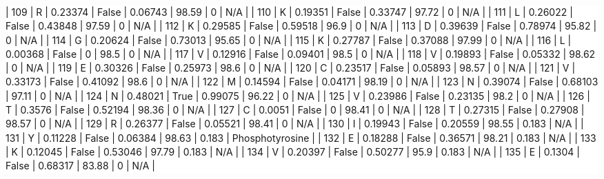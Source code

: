 |   109 | R    |         0.23374 | False     |                          0.06743 |                 98.59 |         0     | N/A             |
|   110 | K    |         0.19351 | False     |                          0.33747 |                 97.72 |         0     | N/A             |
|   111 | L    |         0.26022 | False     |                          0.43848 |                 97.59 |         0     | N/A             |
|   112 | K    |         0.29585 | False     |                          0.59518 |                 96.9  |         0     | N/A             |
|   113 | D    |         0.39639 | False     |                          0.78974 |                 95.82 |         0     | N/A             |
|   114 | G    |         0.20624 | False     |                          0.73013 |                 95.65 |         0     | N/A             |
|   115 | K    |         0.27787 | False     |                          0.37088 |                 97.99 |         0     | N/A             |
|   116 | L    |         0.00368 | False     |                          0       |                 98.5  |         0     | N/A             |
|   117 | V    |         0.12916 | False     |                          0.09401 |                 98.5  |         0     | N/A             |
|   118 | V    |         0.19893 | False     |                          0.05332 |                 98.62 |         0     | N/A             |
|   119 | E    |         0.30326 | False     |                          0.25973 |                 98.6  |         0     | N/A             |
|   120 | C    |         0.23517 | False     |                          0.05893 |                 98.57 |         0     | N/A             |
|   121 | V    |         0.33173 | False     |                          0.41092 |                 98.6  |         0     | N/A             |
|   122 | M    |         0.14594 | False     |                          0.04171 |                 98.19 |         0     | N/A             |
|   123 | N    |         0.39074 | False     |                          0.68103 |                 97.11 |         0     | N/A             |
|   124 | N    |         0.48021 | True      |                          0.99075 |                 96.22 |         0     | N/A             |
|   125 | V    |         0.23986 | False     |                          0.23135 |                 98.2  |         0     | N/A             |
|   126 | T    |         0.3576  | False     |                          0.52194 |                 98.36 |         0     | N/A             |
|   127 | C    |         0.0051  | False     |                          0       |                 98.41 |         0     | N/A             |
|   128 | T    |         0.27315 | False     |                          0.27908 |                 98.57 |         0     | N/A             |
|   129 | R    |         0.26377 | False     |                          0.05521 |                 98.41 |         0     | N/A             |
|   130 | I    |         0.19943 | False     |                          0.20559 |                 98.55 |         0.183 | N/A             |
|   131 | Y    |         0.11228 | False     |                          0.06384 |                 98.63 |         0.183 | Phosphotyrosine |
|   132 | E    |         0.18288 | False     |                          0.36571 |                 98.21 |         0.183 | N/A             |
|   133 | K    |         0.12045 | False     |                          0.53046 |                 97.79 |         0.183 | N/A             |
|   134 | V    |         0.20397 | False     |                          0.50277 |                 95.9  |         0.183 | N/A             |
|   135 | E    |         0.1304  | False     |                          0.68317 |                 83.88 |         0     | N/A             |

